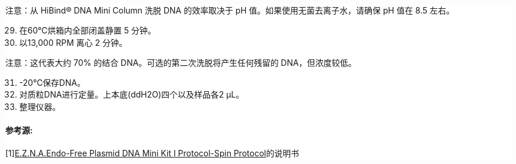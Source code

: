 注意：从 HiBind® DNA Mini Column 洗脱 DNA 的效率取决于 pH 值。如果使用无菌去离子水，请确保 pH 值在 8.5 左右。

29. 在60℃烘箱内全部闭盖静置 5 分钟。
30. 以13,000 RPM 离心 2 分钟。

注意：这代表大约 70% 的结合 DNA。可选的第二次洗脱将产生任何残留的 DNA，但浓度较低。

31. \-20℃保存DNA。
32. 对质粒DNA进行定量。上本底(ddH2O)四个以及样品各2 μL。
33. 整理仪器。

#### 参考源:

\[1][E.Z.N.A.Endo-Free Plasmid DNA Mini Kit I Protocol-Spin Protocol](https://omegabiotek.com/product/e-z-n-a-endo-free-plasmid-mini-kit-i/)的说明书
